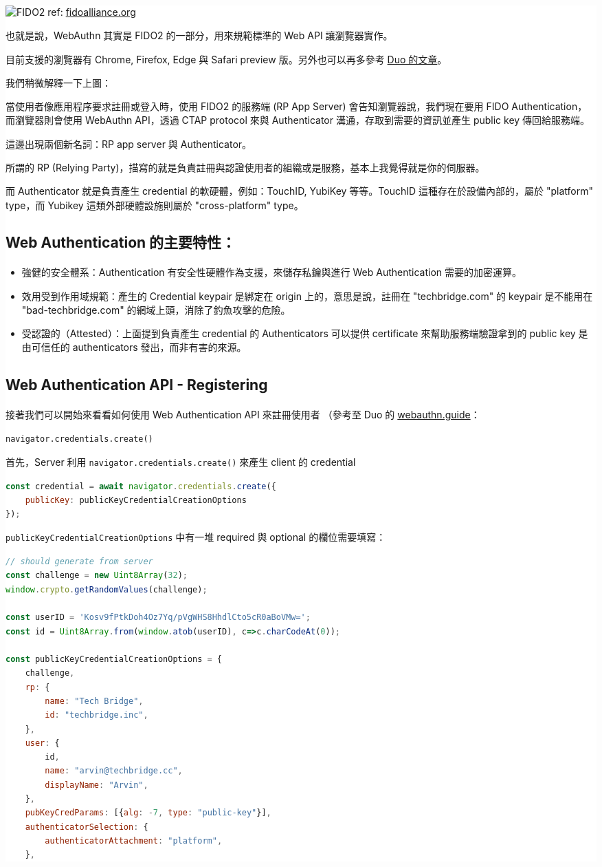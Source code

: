 ![FIDO2](/img/arvinh/FIDO2-Graphic-v3.png)
ref: [fidoalliance.org](https://fidoalliance.org/fido2/)

也就是說，WebAuthn 其實是 FIDO2 的一部分，用來規範標準的 Web API 讓瀏覽器實作。

目前支援的瀏覽器有 Chrome, Firefox, Edge 與 Safari preview 版。另外也可以再多參考 [Duo 的文章](https://duo.com/blog/developments-to-webauthn-and-the-fido2-framework)。

我們稍微解釋一下上圖：

當使用者像應用程序要求註冊或登入時，使用 FIDO2 的服務端 (RP App Server) 會告知瀏覽器說，我們現在要用 FIDO Authentication，而瀏覽器則會使用 WebAuthn API，透過 CTAP protocol 來與 Authenticator 溝通，存取到需要的資訊並產生 public key 傳回給服務端。

這邊出現兩個新名詞：RP app server 與 Authenticator。

所謂的 RP (Relying Party)，描寫的就是負責註冊與認證使用者的組織或是服務，基本上我覺得就是你的伺服器。

而 Authenticator 就是負責產生 credential 的軟硬體，例如：TouchID, YubiKey 等等。TouchID 這種存在於設備內部的，屬於 "platform" type，而 Yubikey 這類外部硬體設施則屬於 "cross-platform" type。

## Web Authentication 的主要特性：

* 強健的安全體系：Authentication 有安全性硬體作為支援，來儲存私鑰與進行 Web Authentication 需要的加密運算。

* 效用受到作用域規範：產生的 Credential keypair 是綁定在 origin 上的，意思是說，註冊在 "techbridge.com" 的 keypair 是不能用在 "bad-techbridge.com" 的網域上頭，消除了釣魚攻擊的危險。

* 受認證的（Attested）：上面提到負責產生 credential 的 Authenticators 可以提供 certificate 來幫助服務端驗證拿到的 public key 是由可信任的 authenticators 發出，而非有害的來源。

## Web Authentication API - Registering

接著我們可以開始來看看如何使用 Web Authentication API 來註冊使用者 （參考至 Duo 的 [webauthn.guide](https://webauthn.guide/)：

`navigator.credentials.create()`

首先，Server 利用 `navigator.credentials.create()` 來產生 client 的 credential

```js
const credential = await navigator.credentials.create({
    publicKey: publicKeyCredentialCreationOptions
});
```

`publicKeyCredentialCreationOptions` 中有一堆 required 與 optional 的欄位需要填寫：

```js
// should generate from server
const challenge = new Uint8Array(32);
window.crypto.getRandomValues(challenge);

const userID = 'Kosv9fPtkDoh4Oz7Yq/pVgWHS8HhdlCto5cR0aBoVMw=';
const id = Uint8Array.from(window.atob(userID), c=>c.charCodeAt(0));

const publicKeyCredentialCreationOptions = {
    challenge,
    rp: {
        name: "Tech Bridge",
        id: "techbridge.inc",
    },
    user: {
        id,
        name: "arvin@techbridge.cc",
        displayName: "Arvin",
    },
    pubKeyCredParams: [{alg: -7, type: "public-key"}],
    authenticatorSelection: {
        authenticatorAttachment: "platform",
    },
```